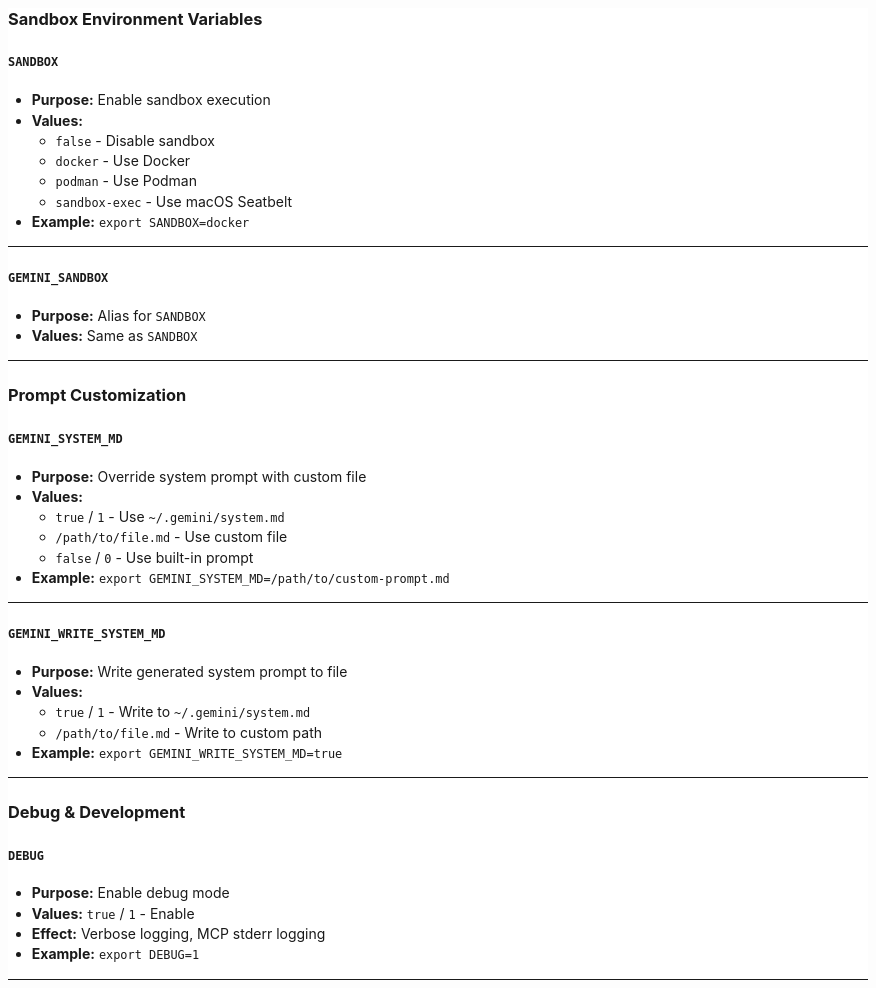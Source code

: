 
### Sandbox Environment Variables

#### `SANDBOX`

- **Purpose:** Enable sandbox execution
- **Values:**
  - `false` - Disable sandbox
  - `docker` - Use Docker
  - `podman` - Use Podman
  - `sandbox-exec` - Use macOS Seatbelt
- **Example:** `export SANDBOX=docker`

---

#### `GEMINI_SANDBOX`

- **Purpose:** Alias for `SANDBOX`
- **Values:** Same as `SANDBOX`

---

### Prompt Customization

#### `GEMINI_SYSTEM_MD`

- **Purpose:** Override system prompt with custom file
- **Values:**
  - `true` / `1` - Use `~/.gemini/system.md`
  - `/path/to/file.md` - Use custom file
  - `false` / `0` - Use built-in prompt
- **Example:** `export GEMINI_SYSTEM_MD=/path/to/custom-prompt.md`

---

#### `GEMINI_WRITE_SYSTEM_MD`

- **Purpose:** Write generated system prompt to file
- **Values:**
  - `true` / `1` - Write to `~/.gemini/system.md`
  - `/path/to/file.md` - Write to custom path
- **Example:** `export GEMINI_WRITE_SYSTEM_MD=true`

---

### Debug & Development

#### `DEBUG`

- **Purpose:** Enable debug mode
- **Values:** `true` / `1` - Enable
- **Effect:** Verbose logging, MCP stderr logging
- **Example:** `export DEBUG=1`

---